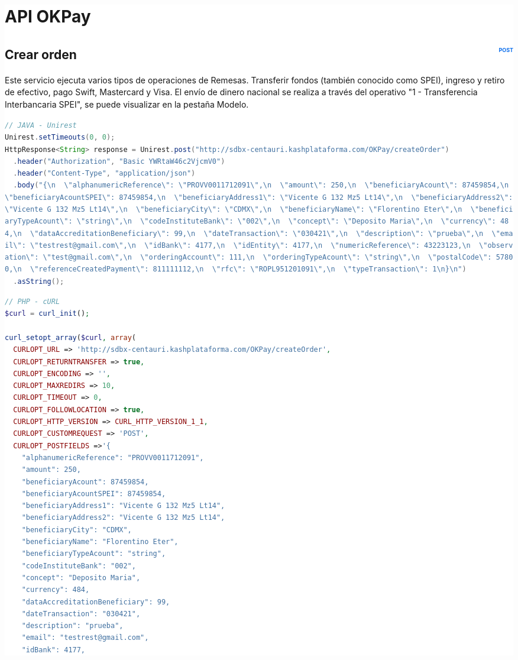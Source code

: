 




# API OKPay
## Crear orden <span style="float: right; color:#0f70ec;font-size: 9px;">POST</span>

Este servicio ejecuta varios tipos de operaciones de Remesas. Transferir fondos (también conocido como SPEI), ingreso y retiro de efectivo, pago Swift, Mastercard y Visa.
El envío de dinero nacional se realiza a través del operativo "1 - Transferencia Interbancaria SPEI", se puede visualizar en la pestaña Modelo.

```java
// JAVA - Unirest
Unirest.setTimeouts(0, 0);
HttpResponse<String> response = Unirest.post("http://sdbx-centauri.kashplataforma.com/OKPay/createOrder")
  .header("Authorization", "Basic YWRtaW46c2VjcmV0")
  .header("Content-Type", "application/json")
  .body("{\n  \"alphanumericReference\": \"PROVV0011712091\",\n  \"amount\": 250,\n  \"beneficiaryAcount\": 87459854,\n  \"beneficiaryAcountSPEI\": 87459854,\n  \"beneficiaryAddress1\": \"Vicente G 132 Mz5 Lt14\",\n  \"beneficiaryAddress2\": \"Vicente G 132 Mz5 Lt14\",\n  \"beneficiaryCity\": \"CDMX\",\n  \"beneficiaryName\": \"Florentino Eter\",\n  \"beneficiaryTypeAcount\": \"string\",\n  \"codeInstituteBank\": \"002\",\n  \"concept\": \"Deposito Maria\",\n  \"currency\": 484,\n  \"dataAccreditationBeneficiary\": 99,\n  \"dateTransaction\": \"030421\",\n  \"description\": \"prueba\",\n  \"email\": \"testrest@gmail.com\",\n  \"idBank\": 4177,\n  \"idEntity\": 4177,\n  \"numericReference\": 43223123,\n  \"observation\": \"test@gmail.com\",\n  \"orderingAccount\": 111,\n  \"orderingTypeAcount\": \"string\",\n  \"postalCode\": 57800,\n  \"referenceCreatedPayment\": 811111112,\n  \"rfc\": \"ROPL951201091\",\n  \"typeTransaction\": 1\n}\n")
  .asString();
```

```php
// PHP - cURL
$curl = curl_init();

curl_setopt_array($curl, array(
  CURLOPT_URL => 'http://sdbx-centauri.kashplataforma.com/OKPay/createOrder',
  CURLOPT_RETURNTRANSFER => true,
  CURLOPT_ENCODING => '',
  CURLOPT_MAXREDIRS => 10,
  CURLOPT_TIMEOUT => 0,
  CURLOPT_FOLLOWLOCATION => true,
  CURLOPT_HTTP_VERSION => CURL_HTTP_VERSION_1_1,
  CURLOPT_CUSTOMREQUEST => 'POST',
  CURLOPT_POSTFIELDS =>'{
    "alphanumericReference": "PROVV0011712091",
    "amount": 250,
    "beneficiaryAcount": 87459854,
    "beneficiaryAcountSPEI": 87459854,
    "beneficiaryAddress1": "Vicente G 132 Mz5 Lt14",
    "beneficiaryAddress2": "Vicente G 132 Mz5 Lt14",
    "beneficiaryCity": "CDMX",
    "beneficiaryName": "Florentino Eter",
    "beneficiaryTypeAcount": "string",
    "codeInstituteBank": "002",
    "concept": "Deposito Maria",
    "currency": 484,
    "dataAccreditationBeneficiary": 99,
    "dateTransaction": "030421",
    "description": "prueba",
    "email": "testrest@gmail.com",
    "idBank": 4177,
```